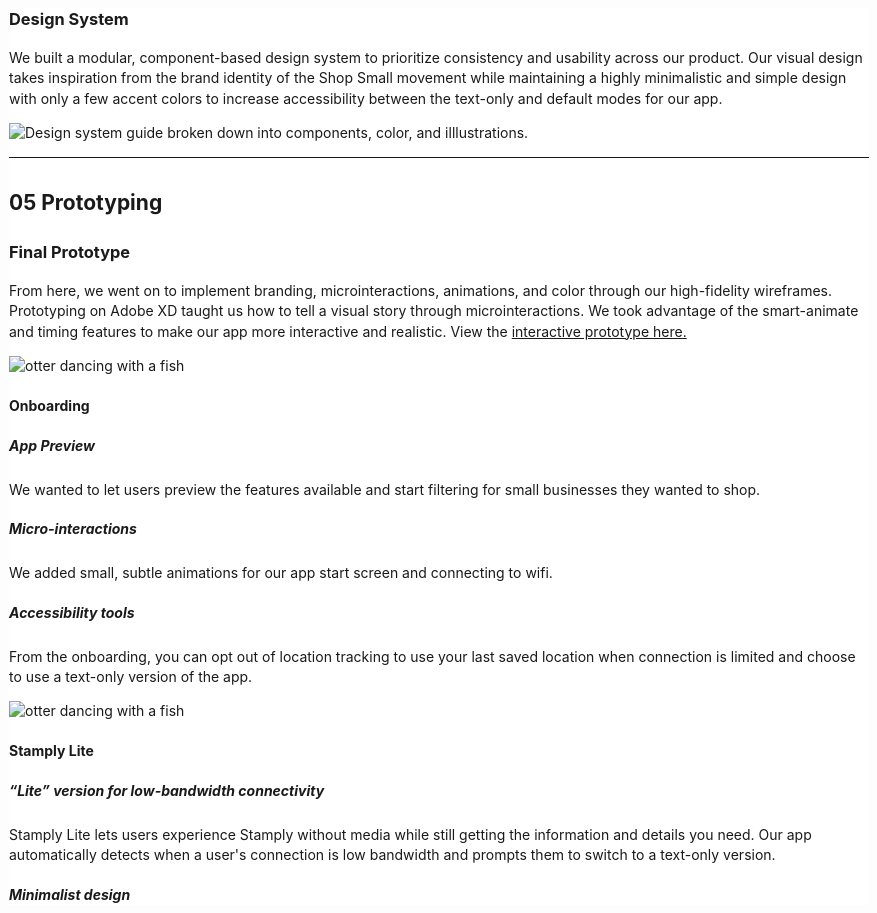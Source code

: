 ### Design System

We built a modular, component-based design system to prioritize consistency and usability across our product. Our visual design takes inspiration from the brand identity of the Shop Small movement while maintaining a highly minimalistic and simple design with only a few accent colors to increase accessibility between the text-only and default modes for our app.

![Design system guide broken down into components, color, and illlustrations.](../images/stamply/designsystem.png "We created our own design system and built our branding!")

<hr id="prototype"/>

## 05 Prototyping

### Final Prototype

From here, we went on to implement branding, microinteractions, animations, and color through our high-fidelity wireframes. Prototyping on Adobe XD taught us how to tell a visual story through microinteractions. We took advantage of the smart-animate and timing features to make our app more interactive and realistic. View the [interactive prototype here.](https://xd.adobe.com/view/ba385aff-46f6-401d-9dd1-a2d021d96ddf-ef6b/)



<div class="row">
    <div class="col-md-3">
        <img class="preview" style="width: inherit" alt="otter dancing with a fish"
        src="https://lh3.googleusercontent.com/pw/AM-JKLUih_pcfeK7MvT5q4UJ85K_QBodLaBYL1XlPO96iDnls9DNT5gdD2xjTkS-wFI9WB0aWRY4RAVufP7msnqsti0QksgqcY0kMfgMl_LSyHcG7HNb2bvgLGXBE9mUtaX02FmvvC7EE3NoXQpSQrmWK7ml=w546-h1148-no?authuser=0">
    </div>
    <div class="col-md-9" >
        <div>
            <div>
                <h4>Onboarding</h4>
                <h5>App Preview</h5>
                <p>We wanted to let users preview the features available and start filtering for small businesses they wanted to shop. </p>
                <h5>Micro-interactions</h5>
                <p>We added small, subtle animations for our app start screen and connecting to wifi.</p>
                <h5>Accessibility tools</h5>
                <p>From the onboarding, you can opt out of location tracking to use your last saved location when connection is limited and choose to use a text-only version of the app.</p>
            </div>
        </div>
    </div>
</div>

<div class="row">
    <div class="col-md-3">
        <img class="preview" style="width: inherit" alt="otter dancing with a fish"
        src="https://lh3.googleusercontent.com/pw/AM-JKLVAO4TqXzAoIV_tG2QYawmdOoe5UDxbYbnA7t-RHLuMOFnnorIkkwb2gzovSVtsYQZniDUleOzZgo7uwSaD4O7PoFrqi8GIrBJ9NIekhiTh2RnZsML69kGN8muVnDCoBm9IkD3jCXilNQtlcz34s3tU=w546-h1148-no?authuser=0">
    </div>
    <div class="col-md-9" >
        <div>
            <h4>Stamply Lite</h4>
            <h5>“Lite” version for low-bandwidth connectivity</h5>
            <p>Stamply Lite lets users experience Stamply without media while still getting the information and details you need. Our app automatically detects when a user's connection is low bandwidth and prompts them to switch to a text-only version.</p>
            <h5>Minimalist design</h5>